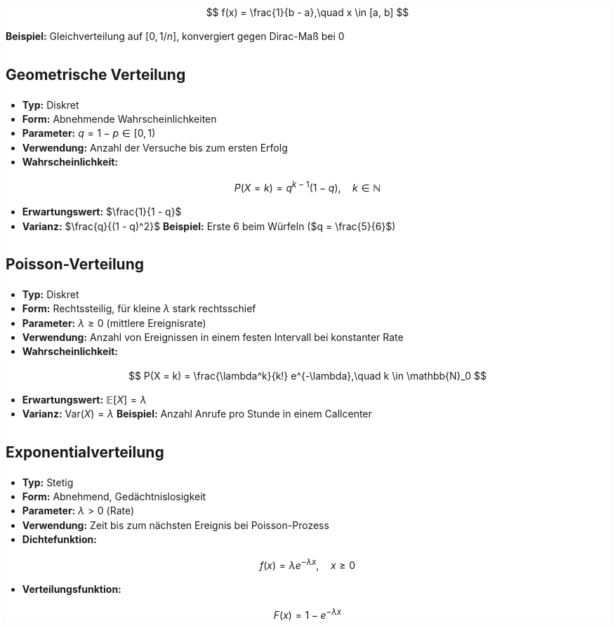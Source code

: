 $$
f(x) = \frac{1}{b - a},\quad x \in [a, b]
$$

**Beispiel:** Gleichverteilung auf $[0, 1/n]$, konvergiert gegen Dirac-Maß bei 0

## Geometrische Verteilung

* **Typ:** Diskret
* **Form:** Abnehmende Wahrscheinlichkeiten
* **Parameter:** $q = 1 - p \in [0,1)$
* **Verwendung:** Anzahl der Versuche bis zum ersten Erfolg
* **Wahrscheinlichkeit:**

$$
P(X = k) = q^{k-1}(1 - q),\quad k \in \mathbb{N}
$$

* **Erwartungswert:** $\frac{1}{1 - q}$
* **Varianz:** $\frac{q}{(1 - q)^2}$
**Beispiel:** Erste 6 beim Würfeln ($q = \frac{5}{6}$)

## Poisson-Verteilung
* **Typ:** Diskret
* **Form:** Rechtssteilig, für kleine $\lambda$ stark rechtsschief
* **Parameter:** $\lambda \geq 0$ (mittlere Ereignisrate)
* **Verwendung:** Anzahl von Ereignissen in einem festen Intervall bei konstanter Rate
* **Wahrscheinlichkeit:**

$$
P(X = k) = \frac{\lambda^k}{k!} e^{-\lambda},\quad k \in \mathbb{N}_0
$$

* **Erwartungswert:** $\mathbb{E}[X] = \lambda$
* **Varianz:** $\text{Var}(X) = \lambda$
**Beispiel:** Anzahl Anrufe pro Stunde in einem Callcenter

## Exponentialverteilung

* **Typ:** Stetig
* **Form:** Abnehmend, Gedächtnislosigkeit
* **Parameter:** $\lambda > 0$ (Rate)
* **Verwendung:** Zeit bis zum nächsten Ereignis bei Poisson-Prozess
* **Dichtefunktion:**

$$
f(x) = \lambda e^{-\lambda x},\quad x \geq 0
$$

* **Verteilungsfunktion:**

$$
F(x) = 1 - e^{-\lambda x}
$$
